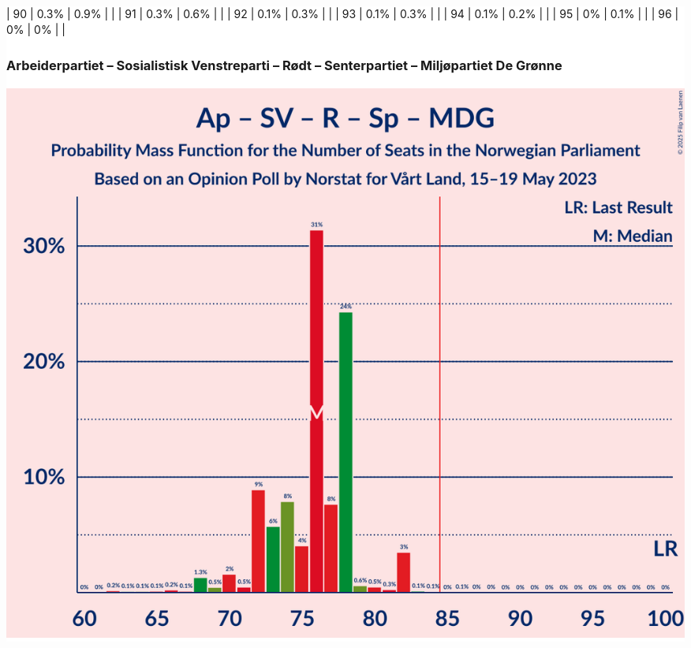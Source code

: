| 90 | 0.3% | 0.9% |  |
| 91 | 0.3% | 0.6% |  |
| 92 | 0.1% | 0.3% |  |
| 93 | 0.1% | 0.3% |  |
| 94 | 0.1% | 0.2% |  |
| 95 | 0% | 0.1% |  |
| 96 | 0% | 0% |  |

### Arbeiderpartiet – Sosialistisk Venstreparti – Rødt – Senterpartiet – Miljøpartiet De Grønne

![Graph with seats probability mass function not yet produced](2023-05-19-Norstat-coalitions-seats-pmf-ap–sv–r–sp–mdg.png "Seats Probability Mass Function")
